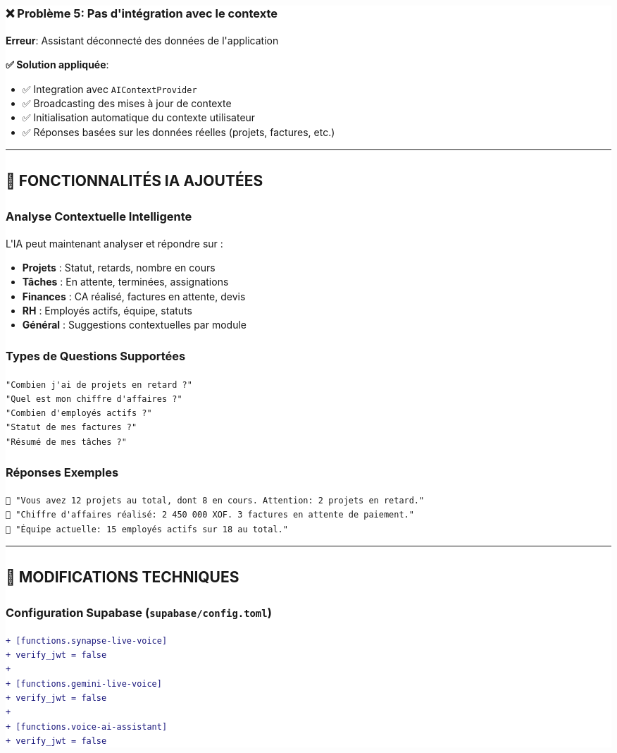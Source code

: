 ### **❌ Problème 5: Pas d'intégration avec le contexte**
**Erreur**: Assistant déconnecté des données de l'application

**✅ Solution appliquée**:
- ✅ Integration avec `AIContextProvider`
- ✅ Broadcasting des mises à jour de contexte
- ✅ Initialisation automatique du contexte utilisateur
- ✅ Réponses basées sur les données réelles (projets, factures, etc.)

---

## 🤖 **FONCTIONNALITÉS IA AJOUTÉES**

### **Analyse Contextuelle Intelligente**
L'IA peut maintenant analyser et répondre sur :
- **Projets** : Statut, retards, nombre en cours
- **Tâches** : En attente, terminées, assignations
- **Finances** : CA réalisé, factures en attente, devis
- **RH** : Employés actifs, équipe, statuts
- **Général** : Suggestions contextuelles par module

### **Types de Questions Supportées**
```
"Combien j'ai de projets en retard ?"
"Quel est mon chiffre d'affaires ?"
"Combien d'employés actifs ?"
"Statut de mes factures ?"
"Résumé de mes tâches ?"
```

### **Réponses Exemples**
```
🤖 "Vous avez 12 projets au total, dont 8 en cours. Attention: 2 projets en retard."
🤖 "Chiffre d'affaires réalisé: 2 450 000 XOF. 3 factures en attente de paiement."
🤖 "Équipe actuelle: 15 employés actifs sur 18 au total."
```

---

## 🔧 **MODIFICATIONS TECHNIQUES**

### **Configuration Supabase** (`supabase/config.toml`)
```diff
+ [functions.synapse-live-voice]
+ verify_jwt = false
+ 
+ [functions.gemini-live-voice] 
+ verify_jwt = false
+ 
+ [functions.voice-ai-assistant]
+ verify_jwt = false
```
